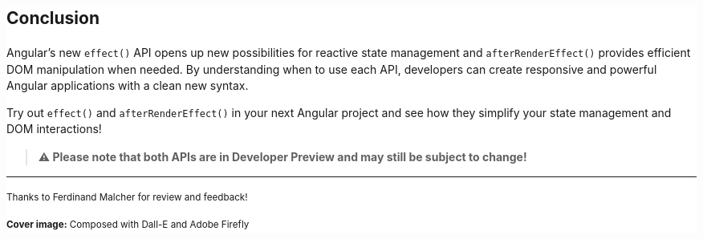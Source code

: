 
## Conclusion

Angular’s new `effect()` API opens up new possibilities for reactive state management and `afterRenderEffect()` provides efficient DOM manipulation when needed.
By understanding when to use each API, developers can create responsive and powerful Angular applications with a clean new syntax.

Try out `effect()` and `afterRenderEffect()` in your next Angular project and see how they simplify your state management and DOM interactions!
> **⚠️ Please note that both APIs are in Developer Preview and may still be subject to change!**


<hr>

<small>Thanks to Ferdinand Malcher for review and feedback!</small>

<small>**Cover image:** Composed with Dall-E and Adobe Firefly</small>
